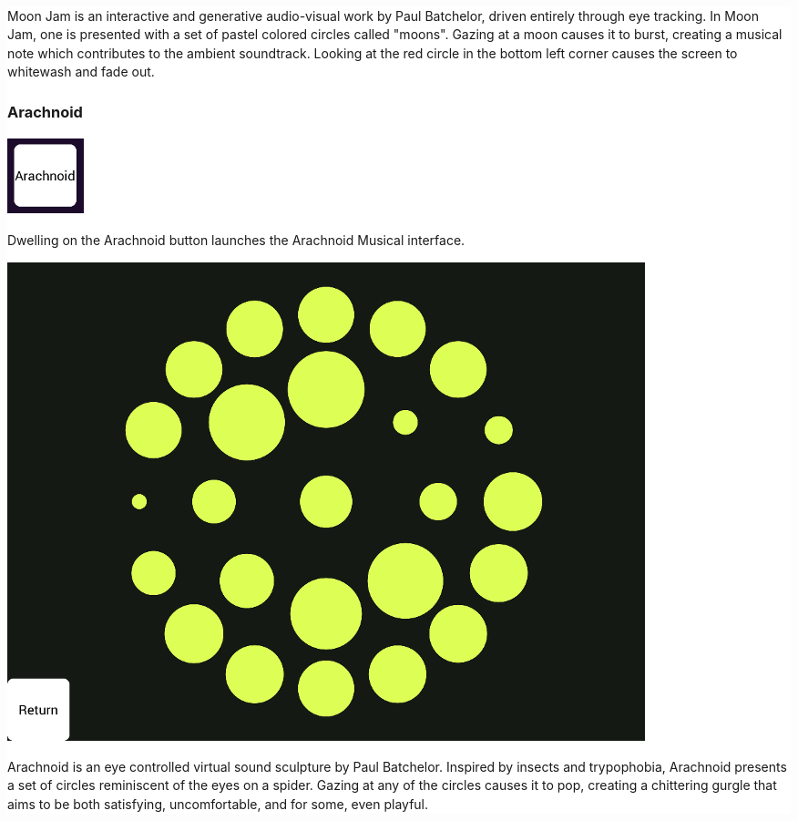 Moon Jam is an interactive and generative audio-visual work by Paul Batchelor, 
driven entirely through eye tracking. In Moon Jam, one is presented with a set 
of pastel colored circles called "moons". Gazing at a moon causes it to burst, 
creating a musical note which contributes to the ambient soundtrack. Looking at 
the red circle in the bottom left corner causes the screen to whitewash and 
fade out.

### Arachnoid

![Arachnoid Button](images/arachnoid_button.png)

Dwelling on the Arachnoid button launches the Arachnoid Musical interface.

![Arachnoid](images/arachnoid.png)

Arachnoid is an eye controlled virtual sound sculpture by Paul Batchelor. 
Inspired by insects and trypophobia, Arachnoid presents a set of circles 
reminiscent of the eyes on a spider. Gazing at any of the circles causes it to 
pop, creating a chittering gurgle that aims to be both satisfying, 
uncomfortable, and for some, even playful. 
